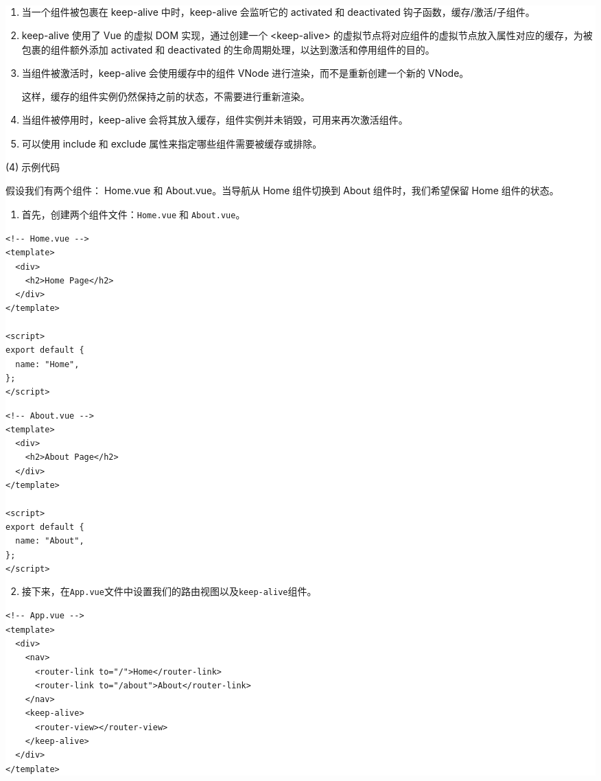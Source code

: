 1. 当一个组件被包裹在 keep-alive 中时，keep-alive 会监听它的 activated 和 deactivated 钩子函数，缓存/激活/子组件。

2. keep-alive 使用了 Vue 的虚拟 DOM 实现，通过创建一个 \<keep-alive\> 的虚拟节点将对应组件的虚拟节点放入属性对应的缓存，为被包裹的组件额外添加 activated 和 deactivated 的生命周期处理，以达到激活和停用组件的目的。

3. 当组件被激活时，keep-alive 会使用缓存中的组件 VNode 进行渲染，而不是重新创建一个新的 VNode。

   这样，缓存的组件实例仍然保持之前的状态，不需要进行重新渲染。

4. 当组件被停用时，keep-alive 会将其放入缓存，组件实例并未销毁，可用来再次激活组件。

5. 可以使用 include 和 exclude 属性来指定哪些组件需要被缓存或排除。

(4) 示例代码

假设我们有两个组件： Home.vue 和 About.vue。当导航从 Home 组件切换到 About 组件时，我们希望保留 Home 组件的状态。

1. 首先，创建两个组件文件：`Home.vue` 和 `About.vue`。

```vue
<!-- Home.vue -->
<template>
  <div>
    <h2>Home Page</h2>
  </div>
</template>

<script>
export default {
  name: "Home",
};
</script>
```

```vue
<!-- About.vue -->
<template>
  <div>
    <h2>About Page</h2>
  </div>
</template>

<script>
export default {
  name: "About",
};
</script>
```

2. 接下来，在`App.vue`文件中设置我们的路由视图以及`keep-alive`组件。

```vue
<!-- App.vue -->
<template>
  <div>
    <nav>
      <router-link to="/">Home</router-link>
      <router-link to="/about">About</router-link>
    </nav>
    <keep-alive>
      <router-view></router-view>
    </keep-alive>
  </div>
</template>
```

